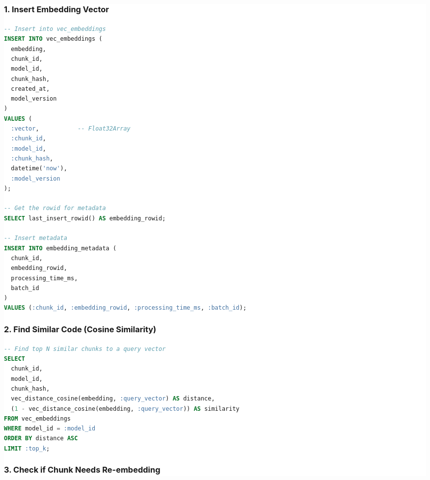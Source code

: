 ### 1. Insert Embedding Vector

```sql
-- Insert into vec_embeddings
INSERT INTO vec_embeddings (
  embedding,
  chunk_id,
  model_id,
  chunk_hash,
  created_at,
  model_version
)
VALUES (
  :vector,           -- Float32Array
  :chunk_id,
  :model_id,
  :chunk_hash,
  datetime('now'),
  :model_version
);

-- Get the rowid for metadata
SELECT last_insert_rowid() AS embedding_rowid;

-- Insert metadata
INSERT INTO embedding_metadata (
  chunk_id,
  embedding_rowid,
  processing_time_ms,
  batch_id
)
VALUES (:chunk_id, :embedding_rowid, :processing_time_ms, :batch_id);
```

### 2. Find Similar Code (Cosine Similarity)

```sql
-- Find top N similar chunks to a query vector
SELECT
  chunk_id,
  model_id,
  chunk_hash,
  vec_distance_cosine(embedding, :query_vector) AS distance,
  (1 - vec_distance_cosine(embedding, :query_vector)) AS similarity
FROM vec_embeddings
WHERE model_id = :model_id
ORDER BY distance ASC
LIMIT :top_k;
```

### 3. Check if Chunk Needs Re-embedding
